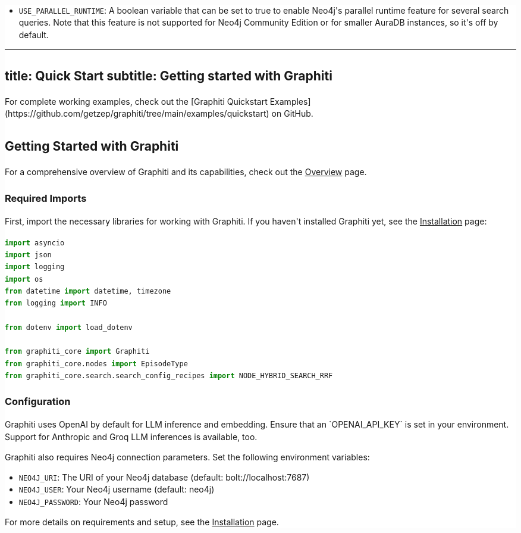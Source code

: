 - `USE_PARALLEL_RUNTIME`: A boolean variable that can be set to true to enable Neo4j's parallel runtime feature for several search queries. Note that this feature is not supported for Neo4j Community Edition or for smaller AuraDB instances, so it's off by default.


---
title: Quick Start
subtitle: Getting started with Graphiti
---

<Info>
For complete working examples, check out the [Graphiti Quickstart Examples](https://github.com/getzep/graphiti/tree/main/examples/quickstart) on GitHub.
</Info>

## Getting Started with Graphiti

For a comprehensive overview of Graphiti and its capabilities, check out the [Overview](overview) page.

### Required Imports

First, import the necessary libraries for working with Graphiti. If you haven't installed Graphiti yet, see the [Installation](installation) page:

```python
import asyncio
import json
import logging
import os
from datetime import datetime, timezone
from logging import INFO

from dotenv import load_dotenv

from graphiti_core import Graphiti
from graphiti_core.nodes import EpisodeType
from graphiti_core.search.search_config_recipes import NODE_HYBRID_SEARCH_RRF
```

### Configuration

<Note>
Graphiti uses OpenAI by default for LLM inference and embedding. Ensure that an `OPENAI_API_KEY` is set in your environment. Support for Anthropic and Groq LLM inferences is available, too.

Graphiti also requires Neo4j connection parameters. Set the following environment variables:
- `NEO4J_URI`: The URI of your Neo4j database (default: bolt://localhost:7687)
- `NEO4J_USER`: Your Neo4j username (default: neo4j)
- `NEO4J_PASSWORD`: Your Neo4j password

For more details on requirements and setup, see the [Installation](installation) page.
</Note>

